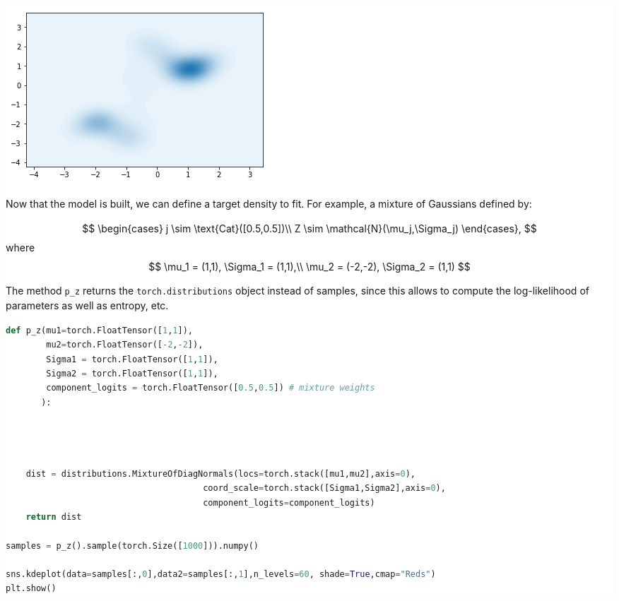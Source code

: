 
![png](/files/nf_in_pyro/output_6_0.png)


Now that the model is built, we can define a target density to fit. For example, a mixture of Gaussians defined by:

$$
\begin{cases}
j \sim \text{Cat}([0.5,0.5])\\
Z \sim \mathcal{N}(\mu_j,\Sigma_j)
\end{cases},
$$
where
$$
\mu_1 = (1,1), \Sigma_1 = (1,1),\\
\mu_2 = (-2,-2), \Sigma_2 = (1,1)
$$

The method `p_z` returns the `torch.distributions` object instead of samples, since this allows to compute the log-likelihood of parameters as well as entropy, etc. 


```python
def p_z(mu1=torch.FloatTensor([1,1]),
        mu2=torch.FloatTensor([-2,-2]),
        Sigma1 = torch.FloatTensor([1,1]),
        Sigma2 = torch.FloatTensor([1,1]),
        component_logits = torch.FloatTensor([0.5,0.5]) # mixture weights
       ):

    
    
    
    dist = distributions.MixtureOfDiagNormals(locs=torch.stack([mu1,mu2],axis=0),
                                       coord_scale=torch.stack([Sigma1,Sigma2],axis=0),
                                       component_logits=component_logits)
    return dist

samples = p_z().sample(torch.Size([1000])).numpy()

sns.kdeplot(data=samples[:,0],data2=samples[:,1],n_levels=60, shade=True,cmap="Reds")
plt.show()
```

